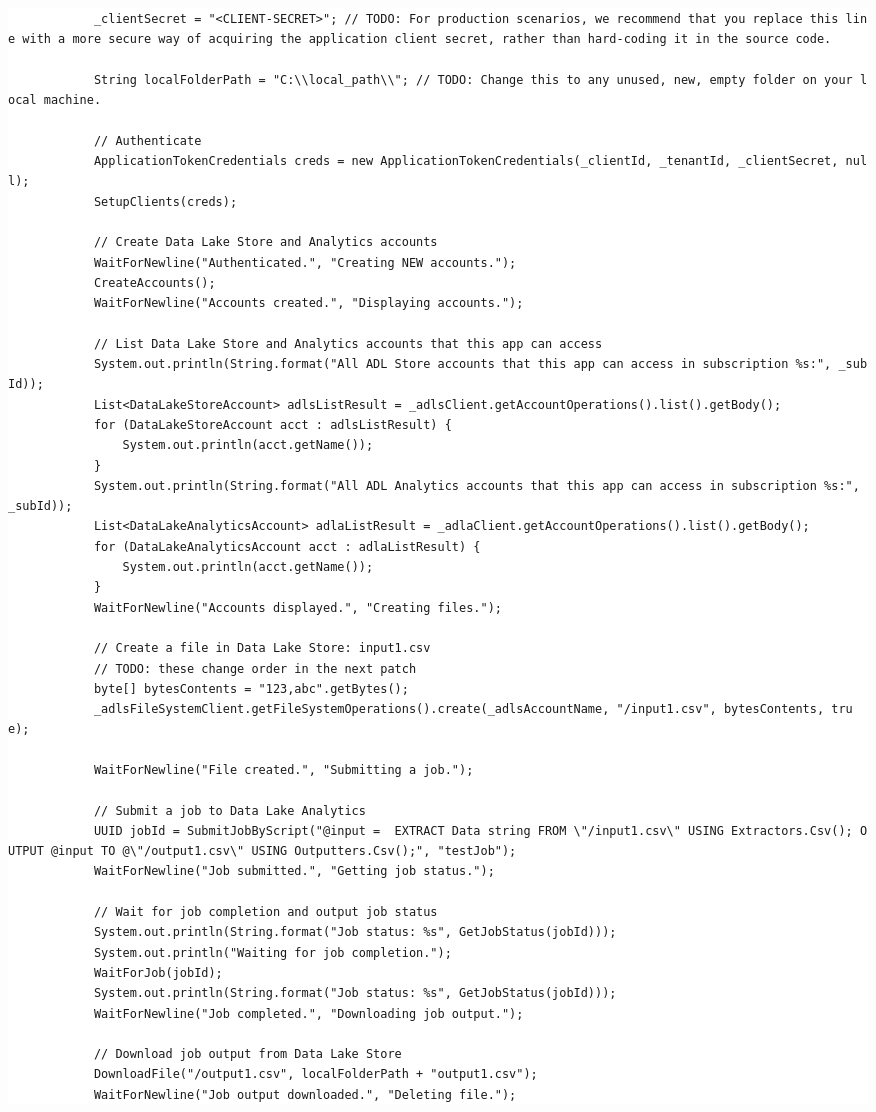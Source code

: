                 _clientSecret = "<CLIENT-SECRET>"; // TODO: For production scenarios, we recommend that you replace this line with a more secure way of acquiring the application client secret, rather than hard-coding it in the source code.
        
                String localFolderPath = "C:\\local_path\\"; // TODO: Change this to any unused, new, empty folder on your local machine.
        
                // Authenticate
                ApplicationTokenCredentials creds = new ApplicationTokenCredentials(_clientId, _tenantId, _clientSecret, null);
                SetupClients(creds);
        
                // Create Data Lake Store and Analytics accounts
                WaitForNewline("Authenticated.", "Creating NEW accounts.");
                CreateAccounts();
                WaitForNewline("Accounts created.", "Displaying accounts.");
        
                // List Data Lake Store and Analytics accounts that this app can access
                System.out.println(String.format("All ADL Store accounts that this app can access in subscription %s:", _subId));
                List<DataLakeStoreAccount> adlsListResult = _adlsClient.getAccountOperations().list().getBody();
                for (DataLakeStoreAccount acct : adlsListResult) {
                    System.out.println(acct.getName());
                }
                System.out.println(String.format("All ADL Analytics accounts that this app can access in subscription %s:", _subId));
                List<DataLakeAnalyticsAccount> adlaListResult = _adlaClient.getAccountOperations().list().getBody();
                for (DataLakeAnalyticsAccount acct : adlaListResult) {
                    System.out.println(acct.getName());
                }
                WaitForNewline("Accounts displayed.", "Creating files.");
        
                // Create a file in Data Lake Store: input1.csv
                // TODO: these change order in the next patch
                byte[] bytesContents = "123,abc".getBytes();
                _adlsFileSystemClient.getFileSystemOperations().create(_adlsAccountName, "/input1.csv", bytesContents, true);
        
                WaitForNewline("File created.", "Submitting a job.");
        
                // Submit a job to Data Lake Analytics
                UUID jobId = SubmitJobByScript("@input =  EXTRACT Data string FROM \"/input1.csv\" USING Extractors.Csv(); OUTPUT @input TO @\"/output1.csv\" USING Outputters.Csv();", "testJob");
                WaitForNewline("Job submitted.", "Getting job status.");
        
                // Wait for job completion and output job status
                System.out.println(String.format("Job status: %s", GetJobStatus(jobId)));
                System.out.println("Waiting for job completion.");
                WaitForJob(jobId);
                System.out.println(String.format("Job status: %s", GetJobStatus(jobId)));
                WaitForNewline("Job completed.", "Downloading job output.");
        
                // Download job output from Data Lake Store
                DownloadFile("/output1.csv", localFolderPath + "output1.csv");
                WaitForNewline("Job output downloaded.", "Deleting file.");
        